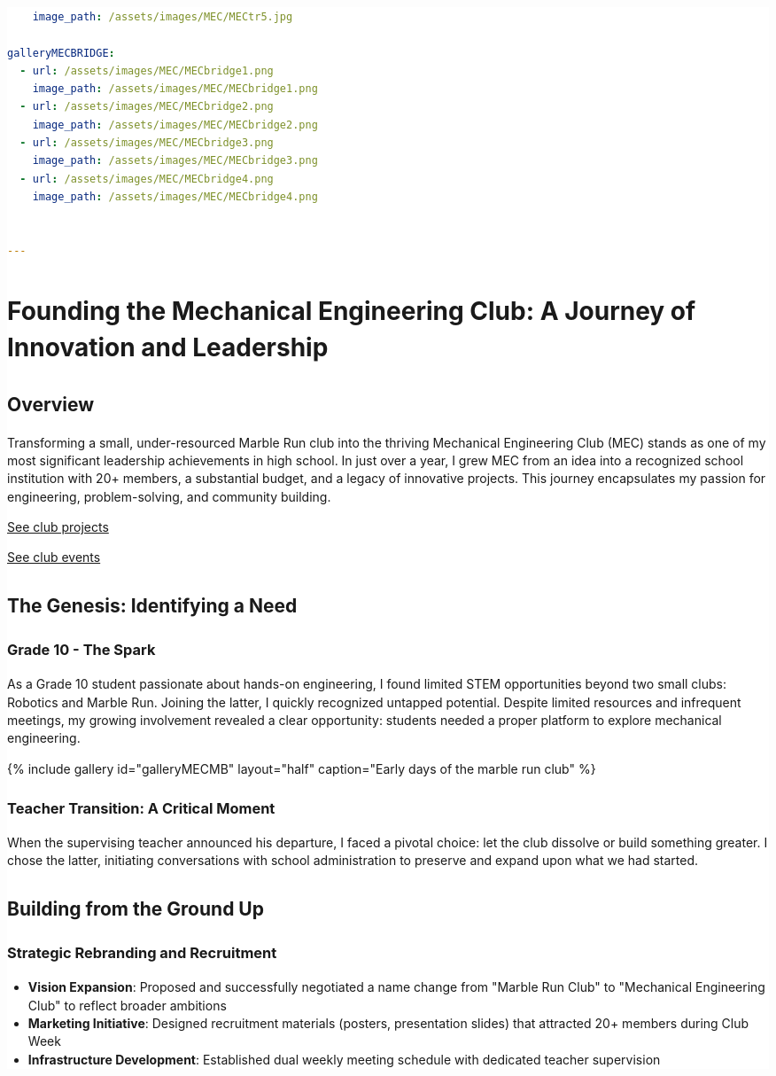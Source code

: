 ```yaml
    image_path: /assets/images/MEC/MECtr5.jpg

galleryMECBRIDGE:
  - url: /assets/images/MEC/MECbridge1.png
    image_path: /assets/images/MEC/MECbridge1.png
  - url: /assets/images/MEC/MECbridge2.png
    image_path: /assets/images/MEC/MECbridge2.png
  - url: /assets/images/MEC/MECbridge3.png
    image_path: /assets/images/MEC/MECbridge3.png
  - url: /assets/images/MEC/MECbridge4.png
    image_path: /assets/images/MEC/MECbridge4.png
  

---
```


# Founding the Mechanical Engineering Club: A Journey of Innovation and Leadership

## Overview
Transforming a small, under-resourced Marble Run club into the thriving Mechanical Engineering Club (MEC) stands as one of my most significant leadership achievements in high school. In just over a year, I grew MEC from an idea into a recognized school institution with 20+ members, a substantial budget, and a legacy of innovative projects. This journey encapsulates my passion for engineering, problem-solving, and community building.

<a href="#key-projects-and-technical-growth" class="btn btn--primary">See club projects</a>

<a href="#club-events-highlights" class="btn btn--primary">See club events</a>

## The Genesis: Identifying a Need

### Grade 10 - The Spark
As a Grade 10 student passionate about hands-on engineering, I found limited STEM opportunities beyond two small clubs: Robotics and Marble Run. Joining the latter, I quickly recognized untapped potential. Despite limited resources and infrequent meetings, my growing involvement revealed a clear opportunity: students needed a proper platform to explore mechanical engineering.

{% include gallery id="galleryMECMB" layout="half" caption="Early days of the marble run club" %}

### Teacher Transition: A Critical Moment
When the supervising teacher announced his departure, I faced a pivotal choice: let the club dissolve or build something greater. I chose the latter, initiating conversations with school administration to preserve and expand upon what we had started.

## Building from the Ground Up

### Strategic Rebranding and Recruitment
- **Vision Expansion**: Proposed and successfully negotiated a name change from "Marble Run Club" to "Mechanical Engineering Club" to reflect broader ambitions
- **Marketing Initiative**: Designed recruitment materials (posters, presentation slides) that attracted 20+ members during Club Week
- **Infrastructure Development**: Established dual weekly meeting schedule with dedicated teacher supervision
